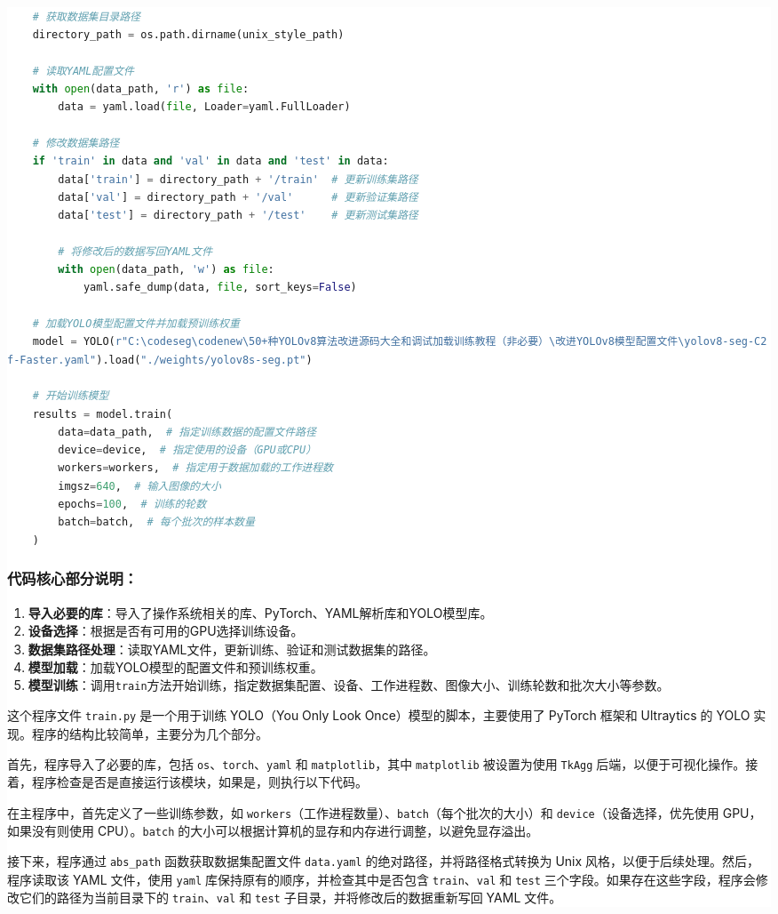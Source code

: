 ```python
    # 获取数据集目录路径
    directory_path = os.path.dirname(unix_style_path)

    # 读取YAML配置文件
    with open(data_path, 'r') as file:
        data = yaml.load(file, Loader=yaml.FullLoader)

    # 修改数据集路径
    if 'train' in data and 'val' in data and 'test' in data:
        data['train'] = directory_path + '/train'  # 更新训练集路径
        data['val'] = directory_path + '/val'      # 更新验证集路径
        data['test'] = directory_path + '/test'    # 更新测试集路径

        # 将修改后的数据写回YAML文件
        with open(data_path, 'w') as file:
            yaml.safe_dump(data, file, sort_keys=False)

    # 加载YOLO模型配置文件并加载预训练权重
    model = YOLO(r"C:\codeseg\codenew\50+种YOLOv8算法改进源码大全和调试加载训练教程（非必要）\改进YOLOv8模型配置文件\yolov8-seg-C2f-Faster.yaml").load("./weights/yolov8s-seg.pt")

    # 开始训练模型
    results = model.train(
        data=data_path,  # 指定训练数据的配置文件路径
        device=device,  # 指定使用的设备（GPU或CPU）
        workers=workers,  # 指定用于数据加载的工作进程数
        imgsz=640,  # 输入图像的大小
        epochs=100,  # 训练的轮数
        batch=batch,  # 每个批次的样本数量
    )
```

### 代码核心部分说明：
1. **导入必要的库**：导入了操作系统相关的库、PyTorch、YAML解析库和YOLO模型库。
2. **设备选择**：根据是否有可用的GPU选择训练设备。
3. **数据集路径处理**：读取YAML文件，更新训练、验证和测试数据集的路径。
4. **模型加载**：加载YOLO模型的配置文件和预训练权重。
5. **模型训练**：调用`train`方法开始训练，指定数据集配置、设备、工作进程数、图像大小、训练轮数和批次大小等参数。

这个程序文件 `train.py` 是一个用于训练 YOLO（You Only Look Once）模型的脚本，主要使用了 PyTorch 框架和 Ultraytics 的 YOLO 实现。程序的结构比较简单，主要分为几个部分。

首先，程序导入了必要的库，包括 `os`、`torch`、`yaml` 和 `matplotlib`，其中 `matplotlib` 被设置为使用 `TkAgg` 后端，以便于可视化操作。接着，程序检查是否是直接运行该模块，如果是，则执行以下代码。

在主程序中，首先定义了一些训练参数，如 `workers`（工作进程数量）、`batch`（每个批次的大小）和 `device`（设备选择，优先使用 GPU，如果没有则使用 CPU）。`batch` 的大小可以根据计算机的显存和内存进行调整，以避免显存溢出。

接下来，程序通过 `abs_path` 函数获取数据集配置文件 `data.yaml` 的绝对路径，并将路径格式转换为 Unix 风格，以便于后续处理。然后，程序读取该 YAML 文件，使用 `yaml` 库保持原有的顺序，并检查其中是否包含 `train`、`val` 和 `test` 三个字段。如果存在这些字段，程序会修改它们的路径为当前目录下的 `train`、`val` 和 `test` 子目录，并将修改后的数据重新写回 YAML 文件。
